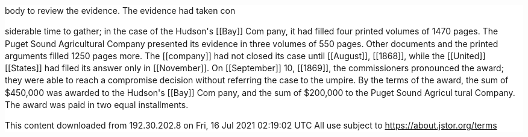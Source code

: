 body to review the evidence. The evidence had taken con

siderable time to gather; in the case of the Hudson's [[Bay]] Com
pany, it had filled four printed volumes of 1470 pages. The
Puget Sound Agricultural Company presented its evidence in
three volumes of 550 pages. Other documents and the printed
arguments filled 1250 pages more. The [[company]] had not closed
its case until [[August]], [[1868]], while the [[United]] [[States]] had filed
its answer only in [[November]].
On [[September]] 10, [[1869]], the commissioners pronounced the
award; they were able to reach a compromise decision without
referring the case to the umpire. By the terms of the award,
the sum of $450,000 was awarded to the Hudson's [[Bay]] Com
pany, and the sum of $200,000 to the Puget Sound Agricul
tural Company. The award was paid in two equal installments.

This content downloaded from
192.30.202.8 on Fri, 16 Jul 2021 02:19:02 UTC
All use subject to https://about.jstor.org/terms